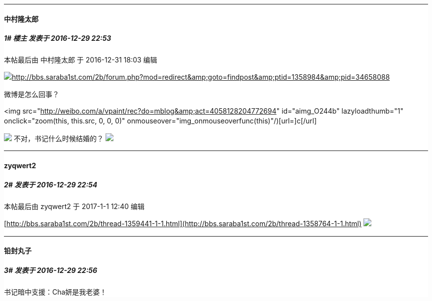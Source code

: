 

*****

####  中村隆太郎  
##### 1#       楼主       发表于 2016-12-29 22:53



 本帖最后由 中村隆太郎 于 2016-12-31 18:03 编辑 

<img src="http://p1.bpimg.com/4851/fd9d7774618196f6.png" referrerpolicy="no-referrer">http://bbs.saraba1st.com/2b/forum.php?mod=redirect&amp;goto=findpost&amp;ptid=1358984&amp;pid=34658088



微博是怎么回事？

<img src="http://weibo.com/a/vpaint/rec?do=mblog&amp;act=4058128204772694" id="aimg_O244b" lazyloadthumb="1" onclick="zoom(this, this.src, 0, 0, 0)" onmouseover="img_onmouseoverfunc(this)"/)[url=]c[/url]

<img src="http://p1.bpimg.com/4851/34d908aff0ea9cbf.png" referrerpolicy="no-referrer">
不对，书记什么时候结婚的？





<img src="http://p1.bpimg.com/4851/46e2e87ac8f6b1e4.png" referrerpolicy="no-referrer">







*****

####  zyqwert2  
##### 2#       发表于 2016-12-29 22:54



 本帖最后由 zyqwert2 于 2017-1-1 12:40 编辑 

[http://bbs.saraba1st.com/2b/thread-1359441-1-1.html](http://bbs.saraba1st.com/2b/thread-1358764-1-1.html)
<img src="https://static.saraba1st.com/image/smiley/face/201.gif" referrerpolicy="no-referrer">







*****

####  铅封丸子  
##### 3#       发表于 2016-12-29 22:56




书记暗中支援：Cha妍是我老婆！


